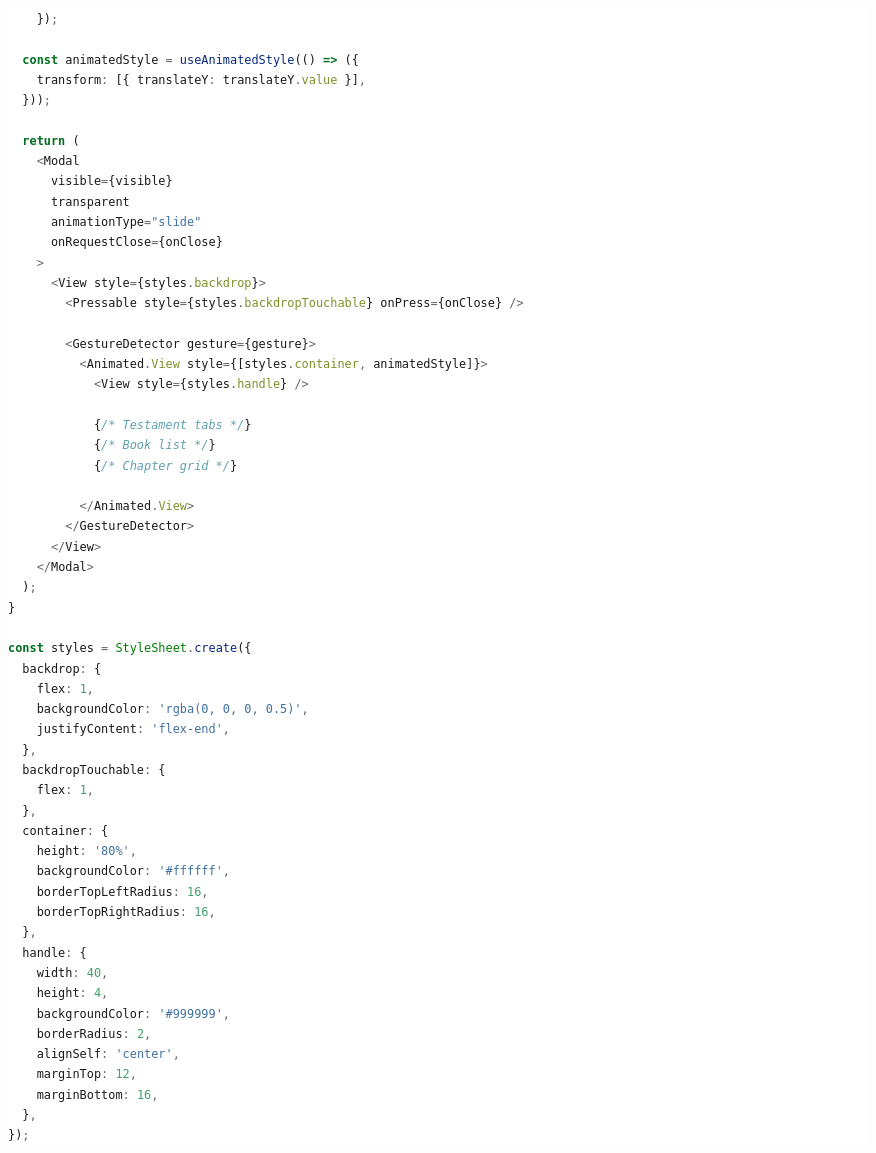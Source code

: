 ```typescript
    });

  const animatedStyle = useAnimatedStyle(() => ({
    transform: [{ translateY: translateY.value }],
  }));

  return (
    <Modal
      visible={visible}
      transparent
      animationType="slide"
      onRequestClose={onClose}
    >
      <View style={styles.backdrop}>
        <Pressable style={styles.backdropTouchable} onPress={onClose} />

        <GestureDetector gesture={gesture}>
          <Animated.View style={[styles.container, animatedStyle]}>
            <View style={styles.handle} />

            {/* Testament tabs */}
            {/* Book list */}
            {/* Chapter grid */}

          </Animated.View>
        </GestureDetector>
      </View>
    </Modal>
  );
}

const styles = StyleSheet.create({
  backdrop: {
    flex: 1,
    backgroundColor: 'rgba(0, 0, 0, 0.5)',
    justifyContent: 'flex-end',
  },
  backdropTouchable: {
    flex: 1,
  },
  container: {
    height: '80%',
    backgroundColor: '#ffffff',
    borderTopLeftRadius: 16,
    borderTopRightRadius: 16,
  },
  handle: {
    width: 40,
    height: 4,
    backgroundColor: '#999999',
    borderRadius: 2,
    alignSelf: 'center',
    marginTop: 12,
    marginBottom: 16,
  },
});
```
